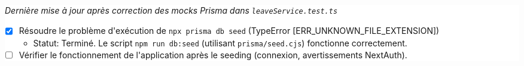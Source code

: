 _Dernière mise à jour après correction des mocks Prisma dans `leaveService.test.ts`_

- [X] Résoudre le problème d'exécution de `npx prisma db seed` (TypeError [ERR_UNKNOWN_FILE_EXTENSION])
  - Statut: Terminé. Le script `npm run db:seed` (utilisant `prisma/seed.cjs`) fonctionne correctement.
- [ ] Vérifier le fonctionnement de l'application après le seeding (connexion, avertissements NextAuth).

